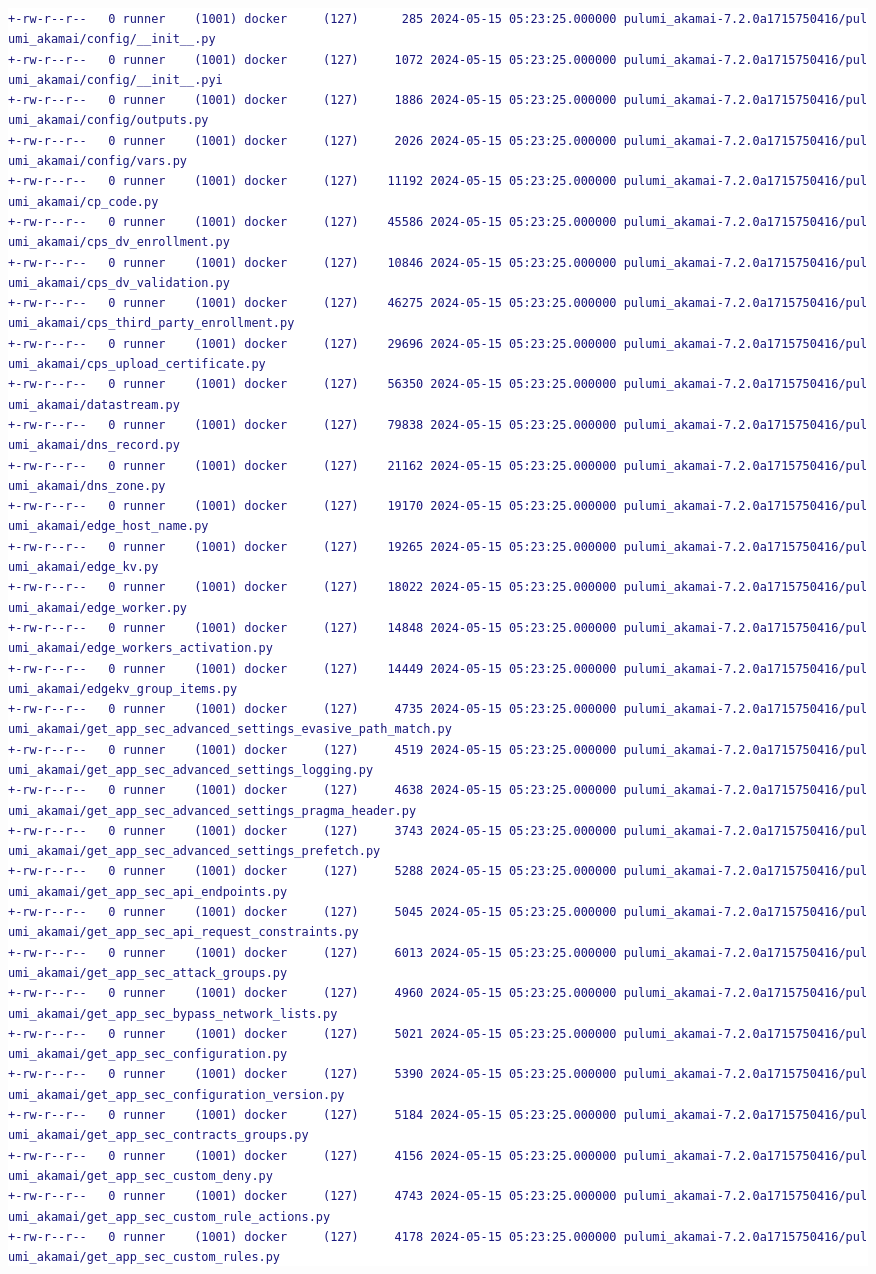 ```diff
+-rw-r--r--   0 runner    (1001) docker     (127)      285 2024-05-15 05:23:25.000000 pulumi_akamai-7.2.0a1715750416/pulumi_akamai/config/__init__.py
+-rw-r--r--   0 runner    (1001) docker     (127)     1072 2024-05-15 05:23:25.000000 pulumi_akamai-7.2.0a1715750416/pulumi_akamai/config/__init__.pyi
+-rw-r--r--   0 runner    (1001) docker     (127)     1886 2024-05-15 05:23:25.000000 pulumi_akamai-7.2.0a1715750416/pulumi_akamai/config/outputs.py
+-rw-r--r--   0 runner    (1001) docker     (127)     2026 2024-05-15 05:23:25.000000 pulumi_akamai-7.2.0a1715750416/pulumi_akamai/config/vars.py
+-rw-r--r--   0 runner    (1001) docker     (127)    11192 2024-05-15 05:23:25.000000 pulumi_akamai-7.2.0a1715750416/pulumi_akamai/cp_code.py
+-rw-r--r--   0 runner    (1001) docker     (127)    45586 2024-05-15 05:23:25.000000 pulumi_akamai-7.2.0a1715750416/pulumi_akamai/cps_dv_enrollment.py
+-rw-r--r--   0 runner    (1001) docker     (127)    10846 2024-05-15 05:23:25.000000 pulumi_akamai-7.2.0a1715750416/pulumi_akamai/cps_dv_validation.py
+-rw-r--r--   0 runner    (1001) docker     (127)    46275 2024-05-15 05:23:25.000000 pulumi_akamai-7.2.0a1715750416/pulumi_akamai/cps_third_party_enrollment.py
+-rw-r--r--   0 runner    (1001) docker     (127)    29696 2024-05-15 05:23:25.000000 pulumi_akamai-7.2.0a1715750416/pulumi_akamai/cps_upload_certificate.py
+-rw-r--r--   0 runner    (1001) docker     (127)    56350 2024-05-15 05:23:25.000000 pulumi_akamai-7.2.0a1715750416/pulumi_akamai/datastream.py
+-rw-r--r--   0 runner    (1001) docker     (127)    79838 2024-05-15 05:23:25.000000 pulumi_akamai-7.2.0a1715750416/pulumi_akamai/dns_record.py
+-rw-r--r--   0 runner    (1001) docker     (127)    21162 2024-05-15 05:23:25.000000 pulumi_akamai-7.2.0a1715750416/pulumi_akamai/dns_zone.py
+-rw-r--r--   0 runner    (1001) docker     (127)    19170 2024-05-15 05:23:25.000000 pulumi_akamai-7.2.0a1715750416/pulumi_akamai/edge_host_name.py
+-rw-r--r--   0 runner    (1001) docker     (127)    19265 2024-05-15 05:23:25.000000 pulumi_akamai-7.2.0a1715750416/pulumi_akamai/edge_kv.py
+-rw-r--r--   0 runner    (1001) docker     (127)    18022 2024-05-15 05:23:25.000000 pulumi_akamai-7.2.0a1715750416/pulumi_akamai/edge_worker.py
+-rw-r--r--   0 runner    (1001) docker     (127)    14848 2024-05-15 05:23:25.000000 pulumi_akamai-7.2.0a1715750416/pulumi_akamai/edge_workers_activation.py
+-rw-r--r--   0 runner    (1001) docker     (127)    14449 2024-05-15 05:23:25.000000 pulumi_akamai-7.2.0a1715750416/pulumi_akamai/edgekv_group_items.py
+-rw-r--r--   0 runner    (1001) docker     (127)     4735 2024-05-15 05:23:25.000000 pulumi_akamai-7.2.0a1715750416/pulumi_akamai/get_app_sec_advanced_settings_evasive_path_match.py
+-rw-r--r--   0 runner    (1001) docker     (127)     4519 2024-05-15 05:23:25.000000 pulumi_akamai-7.2.0a1715750416/pulumi_akamai/get_app_sec_advanced_settings_logging.py
+-rw-r--r--   0 runner    (1001) docker     (127)     4638 2024-05-15 05:23:25.000000 pulumi_akamai-7.2.0a1715750416/pulumi_akamai/get_app_sec_advanced_settings_pragma_header.py
+-rw-r--r--   0 runner    (1001) docker     (127)     3743 2024-05-15 05:23:25.000000 pulumi_akamai-7.2.0a1715750416/pulumi_akamai/get_app_sec_advanced_settings_prefetch.py
+-rw-r--r--   0 runner    (1001) docker     (127)     5288 2024-05-15 05:23:25.000000 pulumi_akamai-7.2.0a1715750416/pulumi_akamai/get_app_sec_api_endpoints.py
+-rw-r--r--   0 runner    (1001) docker     (127)     5045 2024-05-15 05:23:25.000000 pulumi_akamai-7.2.0a1715750416/pulumi_akamai/get_app_sec_api_request_constraints.py
+-rw-r--r--   0 runner    (1001) docker     (127)     6013 2024-05-15 05:23:25.000000 pulumi_akamai-7.2.0a1715750416/pulumi_akamai/get_app_sec_attack_groups.py
+-rw-r--r--   0 runner    (1001) docker     (127)     4960 2024-05-15 05:23:25.000000 pulumi_akamai-7.2.0a1715750416/pulumi_akamai/get_app_sec_bypass_network_lists.py
+-rw-r--r--   0 runner    (1001) docker     (127)     5021 2024-05-15 05:23:25.000000 pulumi_akamai-7.2.0a1715750416/pulumi_akamai/get_app_sec_configuration.py
+-rw-r--r--   0 runner    (1001) docker     (127)     5390 2024-05-15 05:23:25.000000 pulumi_akamai-7.2.0a1715750416/pulumi_akamai/get_app_sec_configuration_version.py
+-rw-r--r--   0 runner    (1001) docker     (127)     5184 2024-05-15 05:23:25.000000 pulumi_akamai-7.2.0a1715750416/pulumi_akamai/get_app_sec_contracts_groups.py
+-rw-r--r--   0 runner    (1001) docker     (127)     4156 2024-05-15 05:23:25.000000 pulumi_akamai-7.2.0a1715750416/pulumi_akamai/get_app_sec_custom_deny.py
+-rw-r--r--   0 runner    (1001) docker     (127)     4743 2024-05-15 05:23:25.000000 pulumi_akamai-7.2.0a1715750416/pulumi_akamai/get_app_sec_custom_rule_actions.py
+-rw-r--r--   0 runner    (1001) docker     (127)     4178 2024-05-15 05:23:25.000000 pulumi_akamai-7.2.0a1715750416/pulumi_akamai/get_app_sec_custom_rules.py
```
